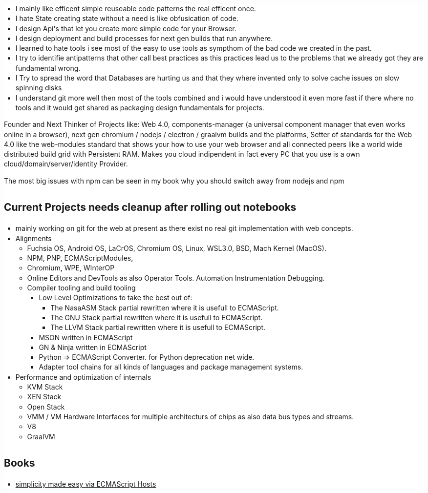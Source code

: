 - I mainly like efficent simple reuseable code patterns the real efficent once.
- I hate State creating state without a need is like obfusication of code. 
- I design Api's that let you create more simple code for your Browser. 
- I design deployment and build processes for next gen builds that run anywhere. 
- I learned to hate tools i see most of the easy to use tools as sympthom of the bad code we created in the past.
- I try to identifie antipatterns that other call best practices as this practices lead us to the problems that we already got they are fundamental wrong.
- I Try to spread the word that Databases are hurting us and that they where invented only to solve cache issues on slow spinning disks 
- I understand git more well then most of the tools combined and i would have understood it even more fast if there where no tools and it would get shared as packaging design fundamentals for projects. 

Founder and Next Thinker of Projects like: Web 4.0, components-manager (a universal component manager that even works online in a browser), next gen chromium / nodejs / electron / graalvm builds and the platforms, Setter of standards for the Web 4.0 like the web-modules standard that shows your how to use your web browser and all connected peers like a world wide distributed build grid with Persistent RAM. Makes you cloud indipendent in fact every PC that you use is a own cloud/domain/server/identity Provider.

The most big issues with npm can be seen in my book why you should switch away from nodejs and npm

## Current Projects needs cleanup after rolling out notebooks
- mainly working on git for the web at present as there exist no real git implementation with web concepts.
- Alignments
  - Fuchsia OS, Android OS, LaCrOS, Chromium OS, Linux, WSL3.0, BSD, Mach Kernel (MacOS).
  - NPM, PNP, ECMAScriptModules, 
  - Chromium, WPE, WInterOP
  - Online Editors and DevTools as also Operator Tools. Automation Instrumentation Debugging.
  - Compiler tooling and build tooling
    - Low Level Optimizations to take the best out of:
      - The NasaASM Stack partial rewritten where it is usefull to ECMAScript.
      - The GNU Stack partial rewritten where it is usefull to ECMAScript.
      - The LLVM Stack partial rewritten where it is usefull to ECMAScript.
    - MSON written in ECMAScript
    - GN & Ninja written in ECMAScript
    - Python => ECMAScript Converter. for Python deprecation net wide. 
    - Adapter tool chains for all kinds of languages and package management systems. 
 - Performance and optimization of internals
   - KVM Stack 
   - XEN Stack
   - Open Stack
   - VMM / VM Hardware Interfaces for multiple architecturs of chips as also data bus types and streams. 
   - V8
   - GraalVM

## Books
- [simplicity made easy via ECMAScript Hosts](https://github.com/lemanschik/simplicity-made-easy)

